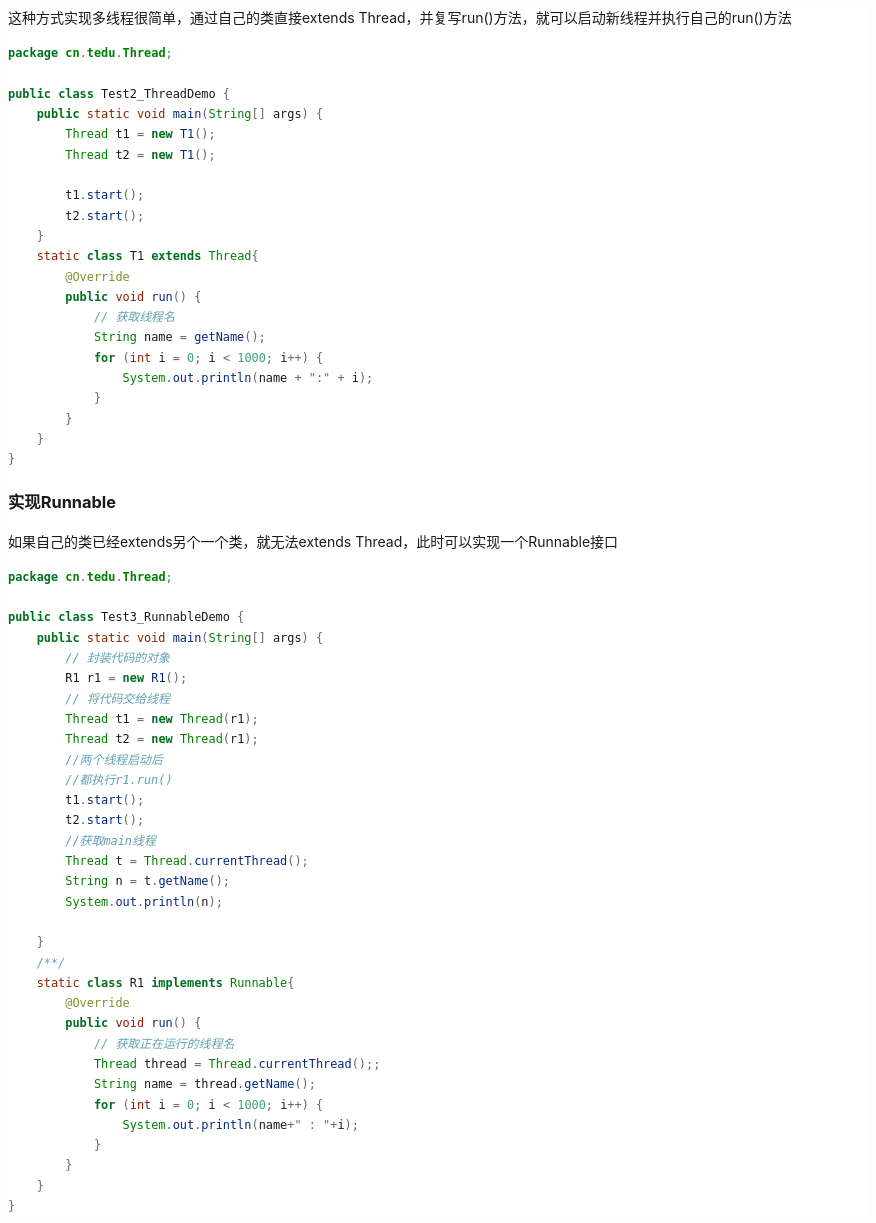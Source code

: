 这种方式实现多线程很简单，通过自己的类直接extends Thread，并复写run()方法，就可以启动新线程并执行自己的run()方法

```java
package cn.tedu.Thread;

public class Test2_ThreadDemo {
    public static void main(String[] args) {
        Thread t1 = new T1();
        Thread t2 = new T1();

        t1.start();
        t2.start();
    }
    static class T1 extends Thread{
        @Override
        public void run() {
            // 获取线程名
            String name = getName();
            for (int i = 0; i < 1000; i++) {
                System.out.println(name + ":" + i);
            }
        }
    }
}
```

### 实现Runnable

如果自己的类已经extends另个一个类，就无法extends Thread，此时可以实现一个Runnable接口

```java
package cn.tedu.Thread;

public class Test3_RunnableDemo {
    public static void main(String[] args) {
        // 封装代码的对象
        R1 r1 = new R1();
        // 将代码交给线程
        Thread t1 = new Thread(r1);
        Thread t2 = new Thread(r1);
        //两个线程启动后
        //都执行r1.run()
        t1.start();
        t2.start();
        //获取main线程
        Thread t = Thread.currentThread();
        String n = t.getName();
        System.out.println(n);

    }
    /**/
    static class R1 implements Runnable{
        @Override
        public void run() {
            // 获取正在运行的线程名
            Thread thread = Thread.currentThread();;
            String name = thread.getName();
            for (int i = 0; i < 1000; i++) {
                System.out.println(name+" : "+i);
            }
        }
    }
}
```
